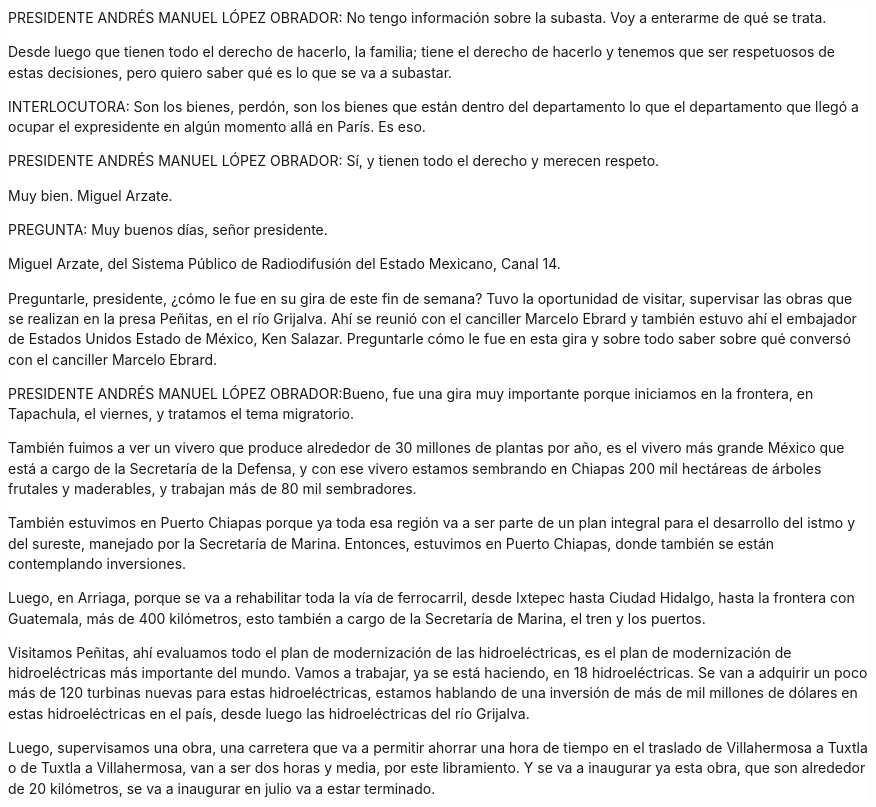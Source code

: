 PRESIDENTE ANDRÉS MANUEL LÓPEZ OBRADOR: No tengo información sobre la subasta.
Voy a enterarme de qué se trata.

Desde luego que tienen todo el derecho de hacerlo, la familia; tiene el
derecho de hacerlo y tenemos que ser respetuosos de estas decisiones, pero
quiero saber qué es lo que se va a subastar. ​

INTERLOCUTORA: Son los bienes, perdón, son los bienes que están dentro del
departamento lo que el departamento que llegó a ocupar el expresidente en
algún momento allá en París. Es eso.

PRESIDENTE ANDRÉS MANUEL LÓPEZ OBRADOR: Sí, y tienen todo el derecho y merecen
respeto.

Muy bien. Miguel Arzate.

PREGUNTA: Muy buenos días, señor presidente.

Miguel Arzate, del Sistema Público de Radiodifusión del Estado Mexicano, Canal
14.

Preguntarle, presidente, ¿cómo le fue en su gira de este fin de semana? Tuvo
la oportunidad de visitar, supervisar las obras que se realizan en la presa
Peñitas, en el río Grijalva. Ahí se reunió con el canciller Marcelo Ebrard y
también estuvo ahí el embajador de Estados Unidos Estado de México, Ken
Salazar. Preguntarle cómo le fue en esta gira y sobre todo saber sobre qué
conversó con el canciller Marcelo Ebrard.

PRESIDENTE ANDRÉS MANUEL LÓPEZ OBRADOR:Bueno, fue una gira muy importante
porque iniciamos en la frontera, en Tapachula, el viernes, y tratamos el tema
migratorio.

También fuimos a ver un vivero que produce alrededor de 30 millones de plantas
por año, es el vivero más grande México que está a cargo de la Secretaría de
la Defensa, y con ese vivero estamos sembrando en Chiapas 200 mil hectáreas de
árboles frutales y maderables, y trabajan más de 80 mil sembradores.

También estuvimos en Puerto Chiapas porque ya toda esa región va a ser parte
de un plan integral para el desarrollo del istmo y del sureste, manejado por
la Secretaría de Marina. Entonces, estuvimos en Puerto Chiapas, donde también
se están contemplando inversiones.

Luego, en Arriaga, porque se va a rehabilitar toda la vía de ferrocarril,
desde Ixtepec hasta Ciudad Hidalgo, hasta la frontera con Guatemala, más de
400 kilómetros, esto también a cargo de la Secretaría de Marina, el tren y los
puertos.

Visitamos Peñitas, ahí evaluamos todo el plan de modernización de las
hidroeléctricas, es el plan de modernización de hidroeléctricas más importante
del mundo. Vamos a trabajar, ya se está haciendo, en 18 hidroeléctricas. Se
van a adquirir un poco más de 120 turbinas nuevas para estas hidroeléctricas,
estamos hablando de una inversión de más de mil millones de dólares en estas
hidroeléctricas en el país, desde luego las hidroeléctricas del río Grijalva.

Luego, supervisamos una obra, una carretera que va a permitir ahorrar una hora
de tiempo en el traslado de Villahermosa a Tuxtla o de Tuxtla a Villahermosa,
van a ser dos horas y media, por este libramiento. Y se va a inaugurar ya esta
obra, que son alrededor de 20 kilómetros, se va a inaugurar en julio va a
estar terminado.
